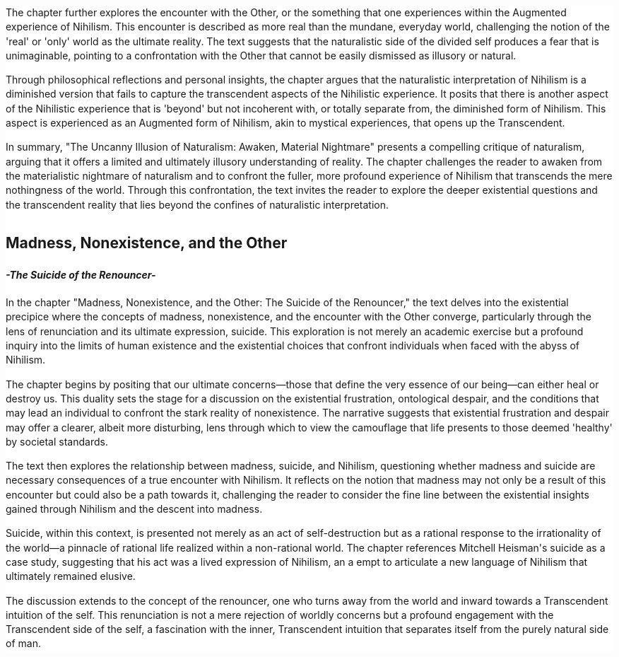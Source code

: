 The chapter further explores the encounter with the Other, or the something that one experiences within the Augmented experience of Nihilism. This encounter is described as more real than the mundane, everyday world, challenging the notion of the 'real' or 'only' world as the ultimate reality. The text suggests that the naturalistic side of the divided self produces a fear that is unimaginable, pointing to a confrontation with the Other that cannot be easily dismissed as illusory or natural.

Through philosophical reflections and personal insights, the chapter argues that the naturalistic interpretation of Nihilism is a diminished version that fails to capture the transcendent aspects of the Nihilistic experience. It posits that there is another aspect of the Nihilistic experience that is 'beyond' but not incoherent with, or totally separate from, the diminished form of Nihilism. This aspect is experienced as an Augmented form of Nihilism, akin to mystical experiences, that opens up the Transcendent.

In summary, "The Uncanny Illusion of Naturalism: Awaken, Material Nightmare" presents a compelling critique of naturalism, arguing that it offers a limited and ultimately illusory understanding of reality. The chapter challenges the reader to awaken from the materialistic nightmare of naturalism and to confront the fuller, more profound experience of Nihilism that transcends the mere nothingness of the world. Through this confrontation, the text invites the reader to explore the deeper existential questions and the transcendent reality that lies beyond the confines of naturalistic interpretation. 

## Madness, Nonexistence, and the Other

#### *\-The Suicide of the Renouncer-*

In the chapter "Madness, Nonexistence, and the Other: The Suicide of the Renouncer," the text delves into the existential precipice where the concepts of madness, nonexistence, and the encounter with the Other converge, particularly through the lens of renunciation and its ultimate expression, suicide. This exploration is not merely an academic exercise but a profound inquiry into the limits of human existence and the existential choices that confront individuals when faced with the abyss of Nihilism.

The chapter begins by positing that our ultimate concerns—those that define the very essence of our being—can either heal or destroy us. This duality sets the stage for a discussion on the existential frustration, ontological despair, and the conditions that may lead an individual to confront the stark reality of nonexistence. The narrative suggests that existential frustration and despair may offer a clearer, albeit more disturbing, lens through which to view the camouflage that life presents to those deemed 'healthy' by societal standards.

The text then explores the relationship between madness, suicide, and Nihilism, questioning whether madness and suicide are necessary consequences of a true encounter with Nihilism. It reflects on the notion that madness may not only be a result of this encounter but could also be a path towards it, challenging the reader to consider the fine line between the existential insights gained through Nihilism and the descent into madness.

Suicide, within this context, is presented not merely as an act of self-destruction but as a rational response to the irrationality of the world—a pinnacle of rational life realized within a non-rational world. The chapter references Mitchell Heisman's suicide as a case study, suggesting that his act was a lived expression of Nihilism, an a empt to articulate a new language of Nihilism that ultimately remained elusive.

The discussion extends to the concept of the renouncer, one who turns away from the world and inward towards a Transcendent intuition of the self. This renunciation is not a mere rejection of worldly concerns but a profound engagement with the Transcendent side of the self, a fascination with the inner, Transcendent intuition that separates itself from the purely natural side of man.
